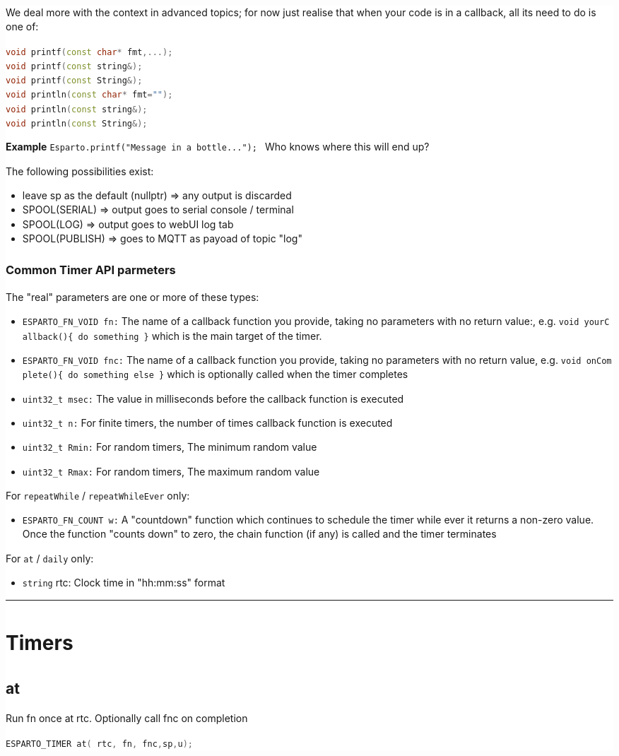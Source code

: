We deal more with the context in advanced topics; for now just realise that when your code is in a callback, all its need to do is one of:

```cpp
void printf(const char* fmt,...);		
void printf(const string&);
void printf(const String&);
void println(const char* fmt="");		
void println(const string&);
void println(const String&);
```

**Example** `Esparto.printf("Message in a bottle..."); ` Who knows where this will end up?

 The following possibilities exist:

* leave sp as the default (nullptr) => any output is discarded
* SPOOL(SERIAL) => output goes to serial console / terminal
* SPOOL(LOG) => output goes to webUI log tab
* SPOOL(PUBLISH) => goes to MQTT as payoad of topic "log"

### Common Timer API parmeters

The "real"  parameters are one or more of these types:

* `ESPARTO_FN_VOID fn:` The name of a callback function you provide, taking no parameters with no return value:, e.g. `void yourCallback(){ do something }` which is the main target of the timer.

* `ESPARTO_FN_VOID fnc:` The name of a callback function you provide, taking no parameters with no return value, e.g. `void onComplete(){ do something else }` which is optionally called when the timer completes

* `uint32_t msec:` The value in milliseconds before the callback function is executed
* `uint32_t n:` For finite timers, the number of times callback function is executed
* `uint32_t Rmin:` For random timers, The minimum random value
* `uint32_t Rmax:` For random timers, The maximum random value

For `repeatWhile` / `repeatWhileEver` only:

* `ESPARTO_FN_COUNT w:` A "countdown" function which continues to schedule the timer while ever it returns a non-zero value. Once the function "counts down" to zero, the chain function (if any) is called and the timer terminates

For `at` / `daily` only:

* `string` rtc: Clock time in "hh:mm:ss" format

***

# Timers

## at

Run fn once at rtc. Optionally call fnc on completion

```cpp
ESPARTO_TIMER at( rtc, fn, fnc,sp,u);
```
